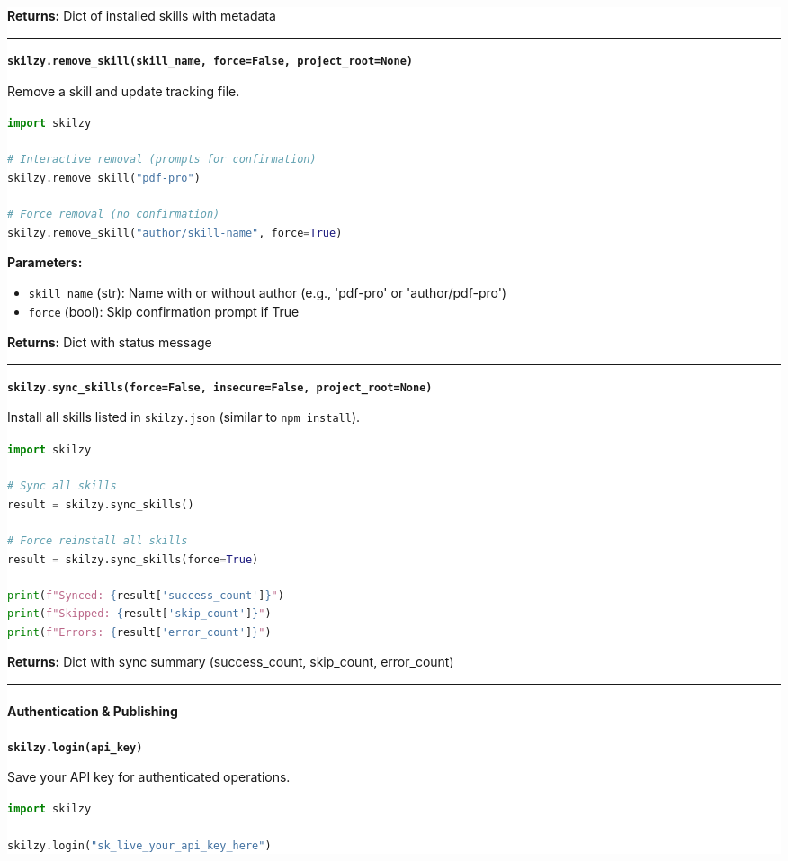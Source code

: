 **Returns:** Dict of installed skills with metadata

---

**`skilzy.remove_skill(skill_name, force=False, project_root=None)`**

Remove a skill and update tracking file.

```python
import skilzy

# Interactive removal (prompts for confirmation)
skilzy.remove_skill("pdf-pro")

# Force removal (no confirmation)
skilzy.remove_skill("author/skill-name", force=True)
```

**Parameters:**
- `skill_name` (str): Name with or without author (e.g., 'pdf-pro' or 'author/pdf-pro')
- `force` (bool): Skip confirmation prompt if True

**Returns:** Dict with status message

---

**`skilzy.sync_skills(force=False, insecure=False, project_root=None)`**

Install all skills listed in `skilzy.json` (similar to `npm install`).

```python
import skilzy

# Sync all skills
result = skilzy.sync_skills()

# Force reinstall all skills
result = skilzy.sync_skills(force=True)

print(f"Synced: {result['success_count']}")
print(f"Skipped: {result['skip_count']}")
print(f"Errors: {result['error_count']}")
```

**Returns:** Dict with sync summary (success_count, skip_count, error_count)

---

#### **Authentication & Publishing**

**`skilzy.login(api_key)`**

Save your API key for authenticated operations.

```python
import skilzy

skilzy.login("sk_live_your_api_key_here")
```

